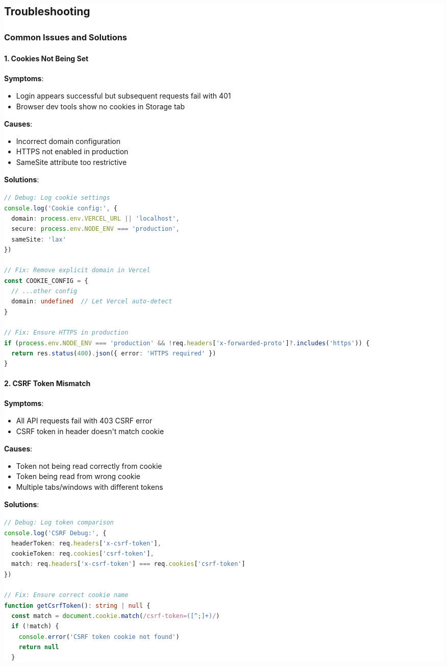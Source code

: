 
## Troubleshooting

### Common Issues and Solutions

#### 1. Cookies Not Being Set

**Symptoms**:
- Login appears successful but subsequent requests fail with 401
- Browser dev tools show no cookies in Storage tab

**Causes**:
- Incorrect domain configuration
- HTTPS not enabled in production
- SameSite attribute too restrictive

**Solutions**:

```typescript
// Debug: Log cookie settings
console.log('Cookie config:', {
  domain: process.env.VERCEL_URL || 'localhost',
  secure: process.env.NODE_ENV === 'production',
  sameSite: 'lax'
})

// Fix: Remove explicit domain in Vercel
const COOKIE_CONFIG = {
  // ...other config
  domain: undefined  // Let Vercel auto-detect
}

// Fix: Ensure HTTPS in production
if (process.env.NODE_ENV === 'production' && !req.headers['x-forwarded-proto']?.includes('https')) {
  return res.status(400).json({ error: 'HTTPS required' })
}
```

#### 2. CSRF Token Mismatch

**Symptoms**:
- All API requests fail with 403 CSRF error
- CSRF token in header doesn't match cookie

**Causes**:
- Token not being read correctly from cookie
- Token being read from wrong cookie
- Multiple tabs/windows with different tokens

**Solutions**:

```typescript
// Debug: Log token comparison
console.log('CSRF Debug:', {
  headerToken: req.headers['x-csrf-token'],
  cookieToken: req.cookies['csrf-token'],
  match: req.headers['x-csrf-token'] === req.cookies['csrf-token']
})

// Fix: Ensure correct cookie name
function getCsrfToken(): string | null {
  const match = document.cookie.match(/csrf-token=([^;]+)/)
  if (!match) {
    console.error('CSRF token cookie not found')
    return null
  }
```